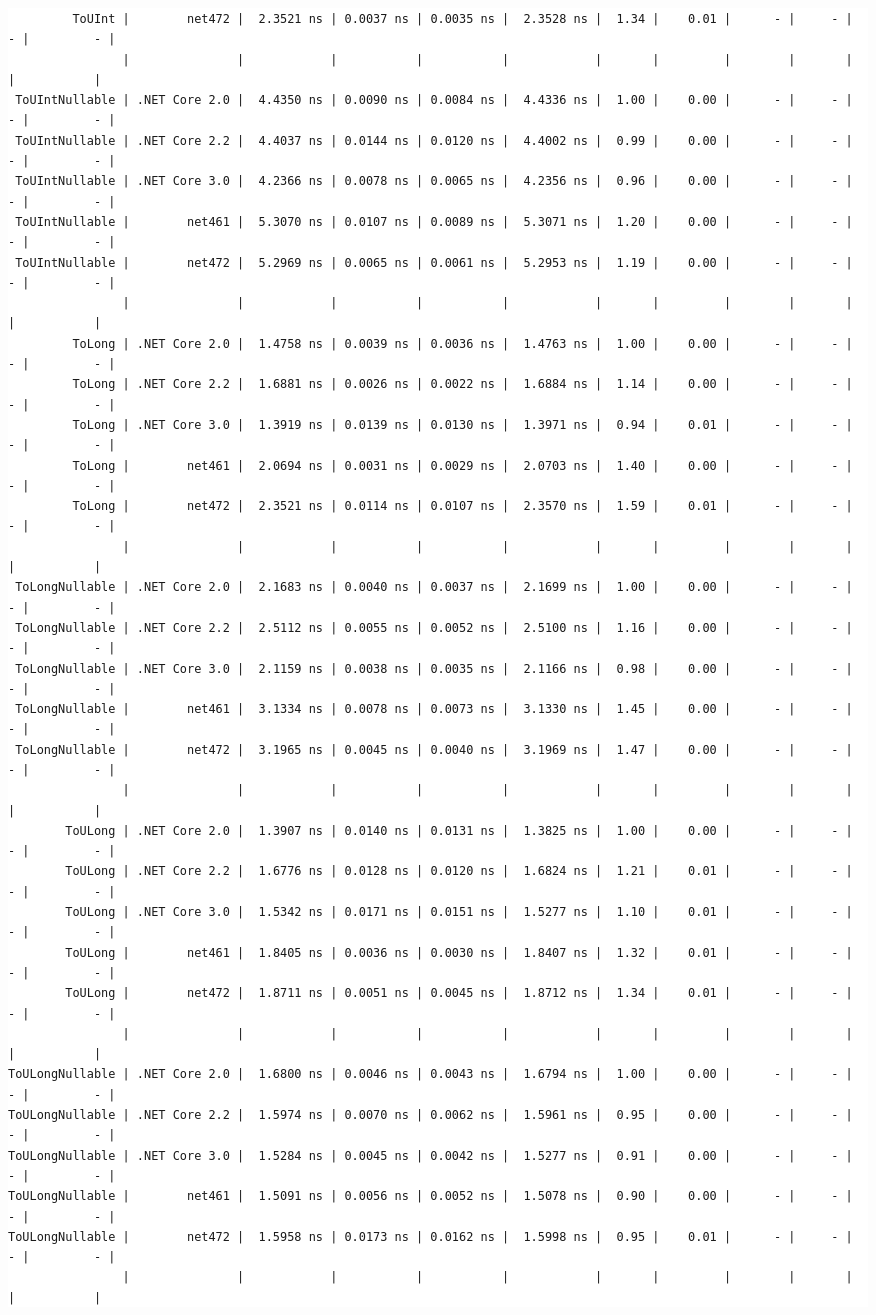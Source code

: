              ToUInt |        net472 |  2.3521 ns | 0.0037 ns | 0.0035 ns |  2.3528 ns |  1.34 |    0.01 |      - |     - |     - |         - |
                    |               |            |           |           |            |       |         |        |       |       |           |
     ToUIntNullable | .NET Core 2.0 |  4.4350 ns | 0.0090 ns | 0.0084 ns |  4.4336 ns |  1.00 |    0.00 |      - |     - |     - |         - |
     ToUIntNullable | .NET Core 2.2 |  4.4037 ns | 0.0144 ns | 0.0120 ns |  4.4002 ns |  0.99 |    0.00 |      - |     - |     - |         - |
     ToUIntNullable | .NET Core 3.0 |  4.2366 ns | 0.0078 ns | 0.0065 ns |  4.2356 ns |  0.96 |    0.00 |      - |     - |     - |         - |
     ToUIntNullable |        net461 |  5.3070 ns | 0.0107 ns | 0.0089 ns |  5.3071 ns |  1.20 |    0.00 |      - |     - |     - |         - |
     ToUIntNullable |        net472 |  5.2969 ns | 0.0065 ns | 0.0061 ns |  5.2953 ns |  1.19 |    0.00 |      - |     - |     - |         - |
                    |               |            |           |           |            |       |         |        |       |       |           |
             ToLong | .NET Core 2.0 |  1.4758 ns | 0.0039 ns | 0.0036 ns |  1.4763 ns |  1.00 |    0.00 |      - |     - |     - |         - |
             ToLong | .NET Core 2.2 |  1.6881 ns | 0.0026 ns | 0.0022 ns |  1.6884 ns |  1.14 |    0.00 |      - |     - |     - |         - |
             ToLong | .NET Core 3.0 |  1.3919 ns | 0.0139 ns | 0.0130 ns |  1.3971 ns |  0.94 |    0.01 |      - |     - |     - |         - |
             ToLong |        net461 |  2.0694 ns | 0.0031 ns | 0.0029 ns |  2.0703 ns |  1.40 |    0.00 |      - |     - |     - |         - |
             ToLong |        net472 |  2.3521 ns | 0.0114 ns | 0.0107 ns |  2.3570 ns |  1.59 |    0.01 |      - |     - |     - |         - |
                    |               |            |           |           |            |       |         |        |       |       |           |
     ToLongNullable | .NET Core 2.0 |  2.1683 ns | 0.0040 ns | 0.0037 ns |  2.1699 ns |  1.00 |    0.00 |      - |     - |     - |         - |
     ToLongNullable | .NET Core 2.2 |  2.5112 ns | 0.0055 ns | 0.0052 ns |  2.5100 ns |  1.16 |    0.00 |      - |     - |     - |         - |
     ToLongNullable | .NET Core 3.0 |  2.1159 ns | 0.0038 ns | 0.0035 ns |  2.1166 ns |  0.98 |    0.00 |      - |     - |     - |         - |
     ToLongNullable |        net461 |  3.1334 ns | 0.0078 ns | 0.0073 ns |  3.1330 ns |  1.45 |    0.00 |      - |     - |     - |         - |
     ToLongNullable |        net472 |  3.1965 ns | 0.0045 ns | 0.0040 ns |  3.1969 ns |  1.47 |    0.00 |      - |     - |     - |         - |
                    |               |            |           |           |            |       |         |        |       |       |           |
            ToULong | .NET Core 2.0 |  1.3907 ns | 0.0140 ns | 0.0131 ns |  1.3825 ns |  1.00 |    0.00 |      - |     - |     - |         - |
            ToULong | .NET Core 2.2 |  1.6776 ns | 0.0128 ns | 0.0120 ns |  1.6824 ns |  1.21 |    0.01 |      - |     - |     - |         - |
            ToULong | .NET Core 3.0 |  1.5342 ns | 0.0171 ns | 0.0151 ns |  1.5277 ns |  1.10 |    0.01 |      - |     - |     - |         - |
            ToULong |        net461 |  1.8405 ns | 0.0036 ns | 0.0030 ns |  1.8407 ns |  1.32 |    0.01 |      - |     - |     - |         - |
            ToULong |        net472 |  1.8711 ns | 0.0051 ns | 0.0045 ns |  1.8712 ns |  1.34 |    0.01 |      - |     - |     - |         - |
                    |               |            |           |           |            |       |         |        |       |       |           |
    ToULongNullable | .NET Core 2.0 |  1.6800 ns | 0.0046 ns | 0.0043 ns |  1.6794 ns |  1.00 |    0.00 |      - |     - |     - |         - |
    ToULongNullable | .NET Core 2.2 |  1.5974 ns | 0.0070 ns | 0.0062 ns |  1.5961 ns |  0.95 |    0.00 |      - |     - |     - |         - |
    ToULongNullable | .NET Core 3.0 |  1.5284 ns | 0.0045 ns | 0.0042 ns |  1.5277 ns |  0.91 |    0.00 |      - |     - |     - |         - |
    ToULongNullable |        net461 |  1.5091 ns | 0.0056 ns | 0.0052 ns |  1.5078 ns |  0.90 |    0.00 |      - |     - |     - |         - |
    ToULongNullable |        net472 |  1.5958 ns | 0.0173 ns | 0.0162 ns |  1.5998 ns |  0.95 |    0.01 |      - |     - |     - |         - |
                    |               |            |           |           |            |       |         |        |       |       |           |